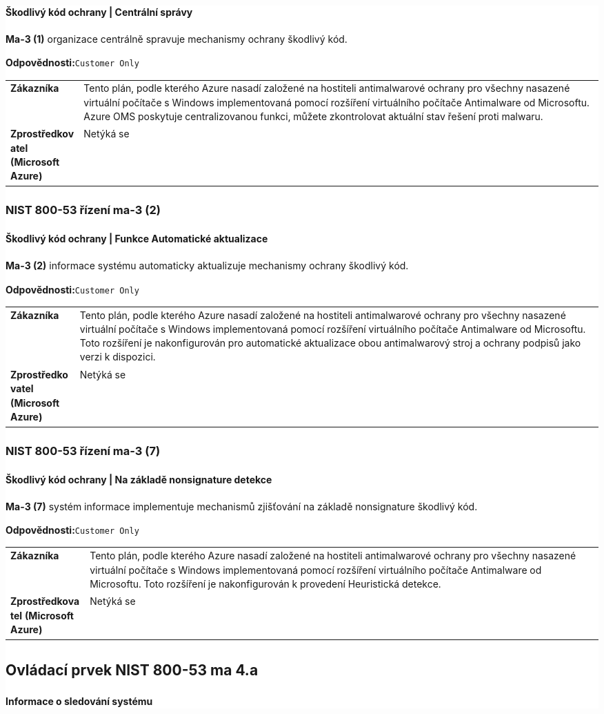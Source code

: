 #### <a name="malicious-code-protection--central-management"></a>Škodlivý kód ochrany | Centrální správy

**Ma-3 (1)** organizace centrálně spravuje mechanismy ochrany škodlivý kód.

**Odpovědnosti:**`Customer Only`

|||
|---|---|
| **Zákazníka** | Tento plán, podle kterého Azure nasadí založené na hostiteli antimalwarové ochrany pro všechny nasazené virtuální počítače s Windows implementovaná pomocí rozšíření virtuálního počítače Antimalware od Microsoftu. Azure OMS poskytuje centralizovanou funkci, můžete zkontrolovat aktuální stav řešení proti malwaru. |
| **Zprostředkovatel (Microsoft Azure)** | Netýká se |


 ### <a name="nist-800-53-control-si-3-2"></a>NIST 800-53 řízení ma-3 (2)

#### <a name="malicious-code-protection--automatic-updates"></a>Škodlivý kód ochrany | Funkce Automatické aktualizace

**Ma-3 (2)** informace systému automaticky aktualizuje mechanismy ochrany škodlivý kód.

**Odpovědnosti:**`Customer Only`

|||
|---|---|
| **Zákazníka** | Tento plán, podle kterého Azure nasadí založené na hostiteli antimalwarové ochrany pro všechny nasazené virtuální počítače s Windows implementovaná pomocí rozšíření virtuálního počítače Antimalware od Microsoftu. Toto rozšíření je nakonfigurován pro automatické aktualizace obou antimalwarový stroj a ochrany podpisů jako verzi k dispozici. |
| **Zprostředkovatel (Microsoft Azure)** | Netýká se |


 ### <a name="nist-800-53-control-si-3-7"></a>NIST 800-53 řízení ma-3 (7)

#### <a name="malicious-code-protection--nonsignature-based-detection"></a>Škodlivý kód ochrany | Na základě nonsignature detekce

**Ma-3 (7)** systém informace implementuje mechanismů zjišťování na základě nonsignature škodlivý kód.

**Odpovědnosti:**`Customer Only`

|||
|---|---|
| **Zákazníka** | Tento plán, podle kterého Azure nasadí založené na hostiteli antimalwarové ochrany pro všechny nasazené virtuální počítače s Windows implementovaná pomocí rozšíření virtuálního počítače Antimalware od Microsoftu. Toto rozšíření je nakonfigurován k provedení Heuristická detekce. |
| **Zprostředkovatel (Microsoft Azure)** | Netýká se |


 ## <a name="nist-800-53-control-si-4a"></a>Ovládací prvek NIST 800-53 ma 4.a

#### <a name="information-system-monitoring"></a>Informace o sledování systému
